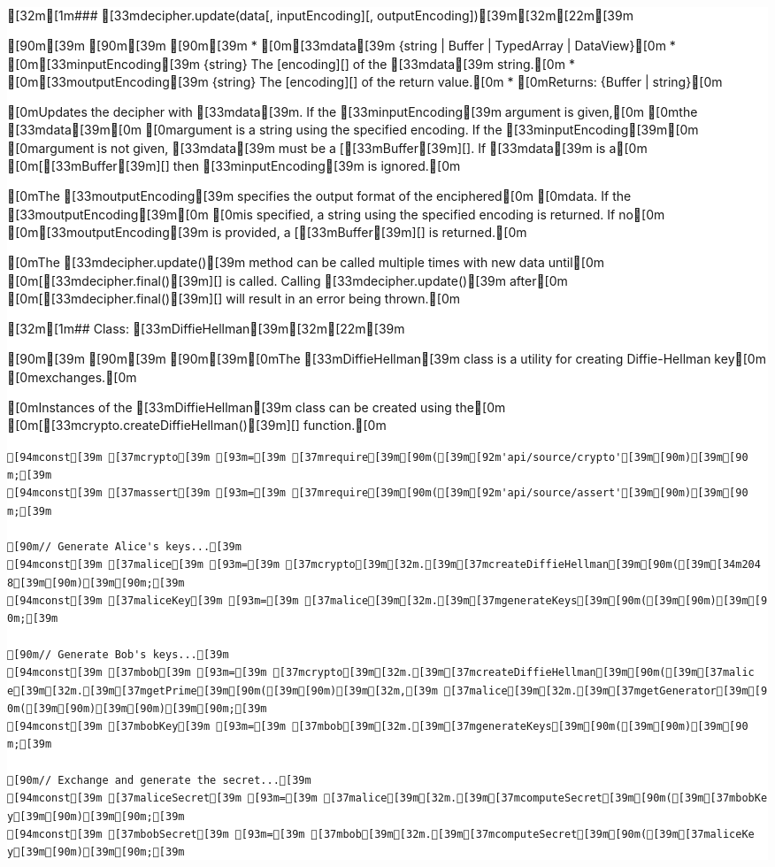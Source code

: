 [32m[1m### [33mdecipher.update(data[, inputEncoding][, outputEncoding])[39m[32m[22m[39m

[90m[39m
[90m[39m
[90m[39m    * [0m[33mdata[39m {string | Buffer | TypedArray | DataView}[0m
    * [0m[33minputEncoding[39m {string} The [encoding][] of the [33mdata[39m string.[0m
    * [0m[33moutputEncoding[39m {string} The [encoding][] of the return value.[0m
    * [0mReturns: {Buffer | string}[0m

[0mUpdates the decipher with [33mdata[39m. If the [33minputEncoding[39m argument is given,[0m
[0mthe [33mdata[39m[0m
[0margument is a string using the specified encoding. If the [33minputEncoding[39m[0m
[0margument is not given, [33mdata[39m must be a [[33mBuffer[39m][]. If [33mdata[39m is a[0m
[0m[[33mBuffer[39m][] then [33minputEncoding[39m is ignored.[0m

[0mThe [33moutputEncoding[39m specifies the output format of the enciphered[0m
[0mdata. If the [33moutputEncoding[39m[0m
[0mis specified, a string using the specified encoding is returned. If no[0m
[0m[33moutputEncoding[39m is provided, a [[33mBuffer[39m][] is returned.[0m

[0mThe [33mdecipher.update()[39m method can be called multiple times with new data until[0m
[0m[[33mdecipher.final()[39m][] is called. Calling [33mdecipher.update()[39m after[0m
[0m[[33mdecipher.final()[39m][] will result in an error being thrown.[0m

[32m[1m## Class: [33mDiffieHellman[39m[32m[22m[39m

[90m[39m
[90m[39m
[90m[39m[0mThe [33mDiffieHellman[39m class is a utility for creating Diffie-Hellman key[0m
[0mexchanges.[0m

[0mInstances of the [33mDiffieHellman[39m class can be created using the[0m
[0m[[33mcrypto.createDiffieHellman()[39m][] function.[0m

    [94mconst[39m [37mcrypto[39m [93m=[39m [37mrequire[39m[90m([39m[92m'api/source/crypto'[39m[90m)[39m[90m;[39m
    [94mconst[39m [37massert[39m [93m=[39m [37mrequire[39m[90m([39m[92m'api/source/assert'[39m[90m)[39m[90m;[39m
    
    [90m// Generate Alice's keys...[39m
    [94mconst[39m [37malice[39m [93m=[39m [37mcrypto[39m[32m.[39m[37mcreateDiffieHellman[39m[90m([39m[34m2048[39m[90m)[39m[90m;[39m
    [94mconst[39m [37maliceKey[39m [93m=[39m [37malice[39m[32m.[39m[37mgenerateKeys[39m[90m([39m[90m)[39m[90m;[39m
    
    [90m// Generate Bob's keys...[39m
    [94mconst[39m [37mbob[39m [93m=[39m [37mcrypto[39m[32m.[39m[37mcreateDiffieHellman[39m[90m([39m[37malice[39m[32m.[39m[37mgetPrime[39m[90m([39m[90m)[39m[32m,[39m [37malice[39m[32m.[39m[37mgetGenerator[39m[90m([39m[90m)[39m[90m)[39m[90m;[39m
    [94mconst[39m [37mbobKey[39m [93m=[39m [37mbob[39m[32m.[39m[37mgenerateKeys[39m[90m([39m[90m)[39m[90m;[39m
    
    [90m// Exchange and generate the secret...[39m
    [94mconst[39m [37maliceSecret[39m [93m=[39m [37malice[39m[32m.[39m[37mcomputeSecret[39m[90m([39m[37mbobKey[39m[90m)[39m[90m;[39m
    [94mconst[39m [37mbobSecret[39m [93m=[39m [37mbob[39m[32m.[39m[37mcomputeSecret[39m[90m([39m[37maliceKey[39m[90m)[39m[90m;[39m
    